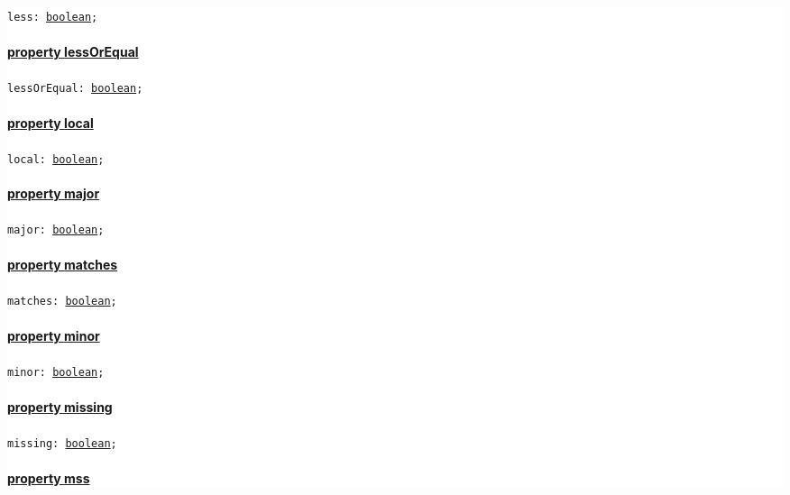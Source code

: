 <pre class="highlight"><code><span class='kd'></span>less: <span class='kd'><a href='https://developer.mozilla.org/en-US/docs/Web/JavaScript/Reference/Global_Objects/Boolean'>boolean</a></span>;</code></pre>
<h4 class="pdoc-member-header" id="PolicyRuleCondition-lessOrEqual">
<a class="pdoc-child-name" href="https://github.com/pulumi/pulumi-f5bigip/blob/effe62699b202c81de772a6847d43ed59f86f19b/sdk/nodejs/types/output.ts#L214">property <b>lessOrEqual</b></a>
</h4>

<pre class="highlight"><code><span class='kd'></span>lessOrEqual: <span class='kd'><a href='https://developer.mozilla.org/en-US/docs/Web/JavaScript/Reference/Global_Objects/Boolean'>boolean</a></span>;</code></pre>
<h4 class="pdoc-member-header" id="PolicyRuleCondition-local">
<a class="pdoc-child-name" href="https://github.com/pulumi/pulumi-f5bigip/blob/effe62699b202c81de772a6847d43ed59f86f19b/sdk/nodejs/types/output.ts#L215">property <b>local</b></a>
</h4>

<pre class="highlight"><code><span class='kd'></span>local: <span class='kd'><a href='https://developer.mozilla.org/en-US/docs/Web/JavaScript/Reference/Global_Objects/Boolean'>boolean</a></span>;</code></pre>
<h4 class="pdoc-member-header" id="PolicyRuleCondition-major">
<a class="pdoc-child-name" href="https://github.com/pulumi/pulumi-f5bigip/blob/effe62699b202c81de772a6847d43ed59f86f19b/sdk/nodejs/types/output.ts#L216">property <b>major</b></a>
</h4>

<pre class="highlight"><code><span class='kd'></span>major: <span class='kd'><a href='https://developer.mozilla.org/en-US/docs/Web/JavaScript/Reference/Global_Objects/Boolean'>boolean</a></span>;</code></pre>
<h4 class="pdoc-member-header" id="PolicyRuleCondition-matches">
<a class="pdoc-child-name" href="https://github.com/pulumi/pulumi-f5bigip/blob/effe62699b202c81de772a6847d43ed59f86f19b/sdk/nodejs/types/output.ts#L217">property <b>matches</b></a>
</h4>

<pre class="highlight"><code><span class='kd'></span>matches: <span class='kd'><a href='https://developer.mozilla.org/en-US/docs/Web/JavaScript/Reference/Global_Objects/Boolean'>boolean</a></span>;</code></pre>
<h4 class="pdoc-member-header" id="PolicyRuleCondition-minor">
<a class="pdoc-child-name" href="https://github.com/pulumi/pulumi-f5bigip/blob/effe62699b202c81de772a6847d43ed59f86f19b/sdk/nodejs/types/output.ts#L218">property <b>minor</b></a>
</h4>

<pre class="highlight"><code><span class='kd'></span>minor: <span class='kd'><a href='https://developer.mozilla.org/en-US/docs/Web/JavaScript/Reference/Global_Objects/Boolean'>boolean</a></span>;</code></pre>
<h4 class="pdoc-member-header" id="PolicyRuleCondition-missing">
<a class="pdoc-child-name" href="https://github.com/pulumi/pulumi-f5bigip/blob/effe62699b202c81de772a6847d43ed59f86f19b/sdk/nodejs/types/output.ts#L219">property <b>missing</b></a>
</h4>

<pre class="highlight"><code><span class='kd'></span>missing: <span class='kd'><a href='https://developer.mozilla.org/en-US/docs/Web/JavaScript/Reference/Global_Objects/Boolean'>boolean</a></span>;</code></pre>
<h4 class="pdoc-member-header" id="PolicyRuleCondition-mss">
<a class="pdoc-child-name" href="https://github.com/pulumi/pulumi-f5bigip/blob/effe62699b202c81de772a6847d43ed59f86f19b/sdk/nodejs/types/output.ts#L220">property <b>mss</b></a>
</h4>
